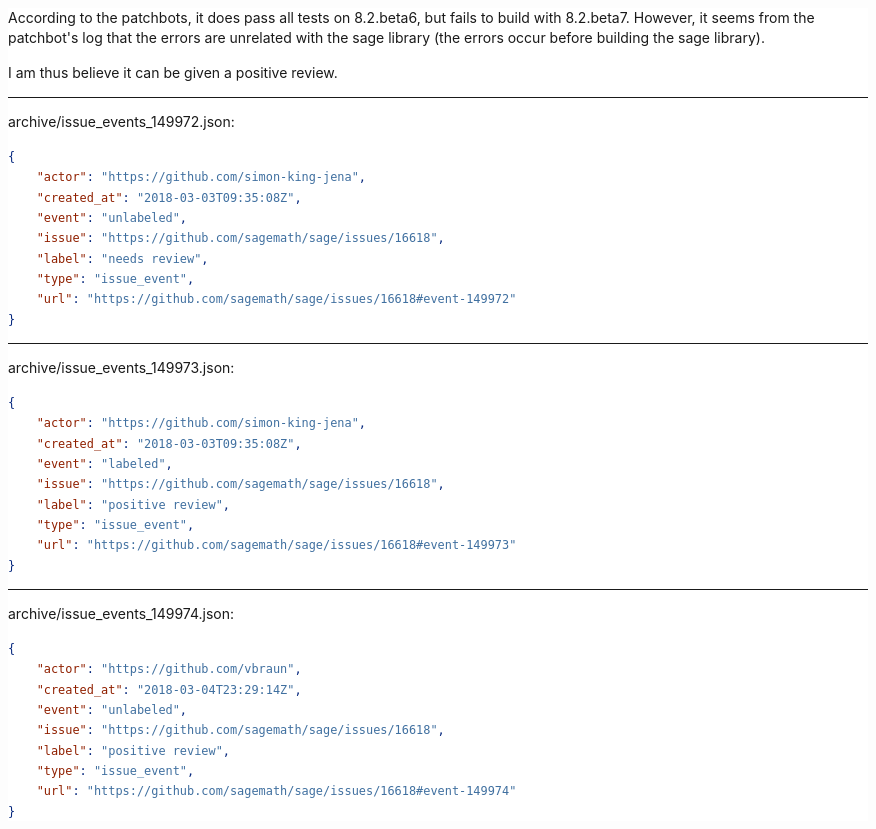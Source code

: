 <a id='comment:21'></a>
According to the patchbots, it does pass all tests on 8.2.beta6, but fails to build with 8.2.beta7. However, it seems from the patchbot's log that the errors are unrelated with the sage library (the errors occur before building the sage library).

I am thus believe it can be given a positive review.



---

archive/issue_events_149972.json:
```json
{
    "actor": "https://github.com/simon-king-jena",
    "created_at": "2018-03-03T09:35:08Z",
    "event": "unlabeled",
    "issue": "https://github.com/sagemath/sage/issues/16618",
    "label": "needs review",
    "type": "issue_event",
    "url": "https://github.com/sagemath/sage/issues/16618#event-149972"
}
```



---

archive/issue_events_149973.json:
```json
{
    "actor": "https://github.com/simon-king-jena",
    "created_at": "2018-03-03T09:35:08Z",
    "event": "labeled",
    "issue": "https://github.com/sagemath/sage/issues/16618",
    "label": "positive review",
    "type": "issue_event",
    "url": "https://github.com/sagemath/sage/issues/16618#event-149973"
}
```



---

archive/issue_events_149974.json:
```json
{
    "actor": "https://github.com/vbraun",
    "created_at": "2018-03-04T23:29:14Z",
    "event": "unlabeled",
    "issue": "https://github.com/sagemath/sage/issues/16618",
    "label": "positive review",
    "type": "issue_event",
    "url": "https://github.com/sagemath/sage/issues/16618#event-149974"
}
```
